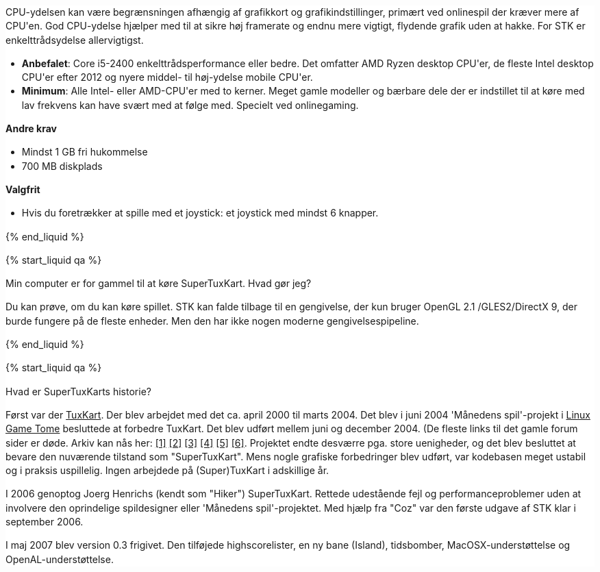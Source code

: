CPU-ydelsen kan være begrænsningen afhængig af grafikkort og grafikindstillinger, primært ved onlinespil der kræver mere af CPU'en. God CPU-ydelse hjælper med til at sikre høj framerate og endnu mere vigtigt, flydende grafik uden at hakke. For STK er enkelttrådsydelse allervigtigst.

* **Anbefalet**: Core i5-2400 enkelttrådsperformance eller bedre. Det omfatter AMD Ryzen desktop CPU'er, de fleste Intel desktop CPU'er efter 2012 og nyere middel- til høj-ydelse mobile CPU'er.
* **Minimum**: Alle Intel- eller AMD-CPU'er med to kerner. Meget gamle modeller og bærbare dele der er indstillet til at køre med lav frekvens kan have svært med at følge med. Specielt ved onlinegaming.

**Andre krav**

* Mindst 1 GB fri hukommelse
* 700 MB diskplads

**Valgfrit**

* Hvis du foretrækker at spille med et joystick: et joystick med mindst 6 knapper.

{% end_liquid %}

{% start_liquid qa %}

Min computer er for gammel til at køre SuperTuxKart. Hvad gør jeg?

Du kan prøve, om du kan køre spillet. STK kan falde tilbage til en gengivelse, der kun bruger OpenGL 2.1 /GLES2/DirectX 9, der burde fungere på de fleste enheder. Men den har ikke nogen moderne gengivelsespipeline.

{% end_liquid %}

{% start_liquid qa %}

Hvad er SuperTuxKarts historie?

Først var der [TuxKart](http://tuxkart.sourceforge.net). Der blev arbejdet med det ca. april 2000 til marts 2004. Det blev i juni 2004 'Månedens spil'-projekt i [Linux Game Tome](https://web.archive.org/web/20040915081722/http://www.happypenguin.org/) besluttede at forbedre TuxKart. Det blev udført mellem juni og december 2004. (De fleste links til det gamle forum sider er døde. Arkiv kan nås her: [[1]](https://web.archive.org/web/20041109144934/http://www.happypenguin.org/forums/viewtopic.php?t=1407) [[2]](https://web.archive.org/web/20120607000453/http://www.happypenguin.org/forums/viewtopic.php?t=1407&postdays=0&postorder=asc&start=15&sid=e3789fa7035b89cbfc1ab2aa6366033c) [[3]](https://web.archive.org/web/20120606235857/http://www.happypenguin.org/forums/viewtopic.php?t=1407&postdays=0&postorder=asc&start=30&sid=e3789fa7035b89cbfc1ab2aa6366033c) [[4]](https://web.archive.org/web/20120607000143/http://www.happypenguin.org/forums/viewtopic.php?t=1407&postdays=0&postorder=asc&start=45&sid=e3789fa7035b89cbfc1ab2aa6366033c) [[5]](https://web.archive.org/web/20120607000320/http://www.happypenguin.org/forums/viewtopic.php?t=1407&postdays=0&postorder=asc&start=60&sid=e3789fa7035b89cbfc1ab2aa6366033c) [[6]](https://web.archive.org/web/20120606235853/http://www.happypenguin.org/forums/viewtopic.php?t=1407&postdays=0&postorder=asc&start=75&sid=e3789fa7035b89cbfc1ab2aa6366033c). Projektet endte desværre pga. store uenigheder, og det blev besluttet at bevare den nuværende tilstand som "SuperTuxKart". Mens nogle grafiske forbedringer blev udført, var kodebasen meget ustabil og i praksis uspillelig. Ingen arbejdede på (Super)TuxKart i adskillige år.

I 2006 genoptog Joerg Henrichs (kendt som "Hiker") SuperTuxKart. Rettede udestående fejl og performanceproblemer uden at involvere den oprindelige spildesigner eller 'Månedens spil'-projektet. Med hjælp fra "Coz" var den første udgave af STK klar i september 2006.

I maj 2007 blev version 0.3 frigivet. Den tilføjede highscorelister, en ny bane (Island), tidsbomber, MacOSX-understøttelse og OpenAL-understøttelse.
